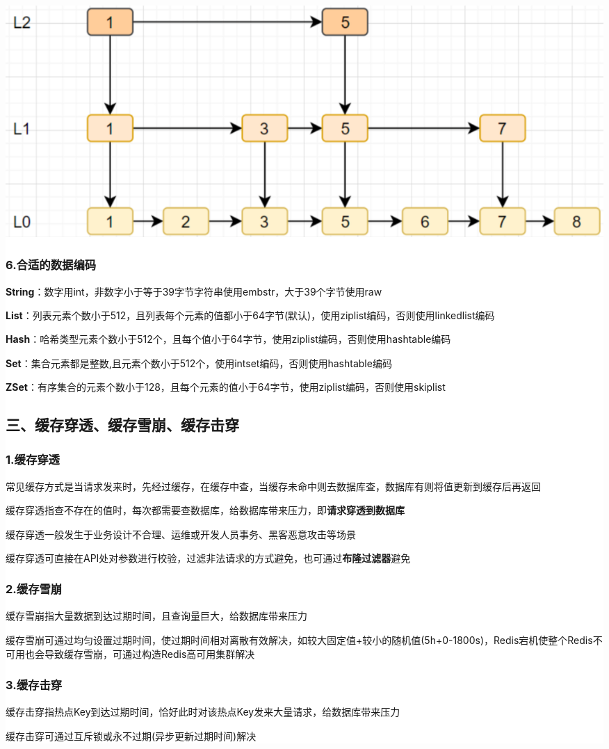 ![1657453306172](assets/1657453306172.png)

### 6.合适的数据编码

**String**：数字用int，非数字小于等于39字节字符串使用embstr，大于39个字节使用raw

**List**：列表元素个数小于512，且列表每个元素的值都小于64字节(默认)，使用ziplist编码，否则使用linkedlist编码

**Hash**：哈希类型元素个数小于512个，且每个值小于64字节，使用ziplist编码，否则使用hashtable编码

**Set**：集合元素都是整数,且元素个数小于512个，使用intset编码，否则使用hashtable编码

**ZSet**：有序集合的元素个数小于128，且每个元素的值小于64字节，使用ziplist编码，否则使用skiplist

## 三、缓存穿透、缓存雪崩、缓存击穿

### 1.缓存穿透

常见缓存方式是当请求发来时，先经过缓存，在缓存中查，当缓存未命中则去数据库查，数据库有则将值更新到缓存后再返回

缓存穿透指查不存在的值时，每次都需要查数据库，给数据库带来压力，即**请求穿透到数据库**

缓存穿透一般发生于业务设计不合理、运维或开发人员事务、黑客恶意攻击等场景

缓存穿透可直接在API处对参数进行校验，过滤非法请求的方式避免，也可通过**布隆过滤器**避免

### 2.缓存雪崩

缓存雪崩指大量数据到达过期时间，且查询量巨大，给数据库带来压力

缓存雪崩可通过均匀设置过期时间，使过期时间相对离散有效解决，如较大固定值+较小的随机值(5h+0-1800s)，Redis宕机使整个Redis不可用也会导致缓存雪崩，可通过构造Redis高可用集群解决

### 3.缓存击穿

缓存击穿指热点Key到达过期时间，恰好此时对该热点Key发来大量请求，给数据库带来压力

缓存击穿可通过互斥锁或永不过期(异步更新过期时间)解决
